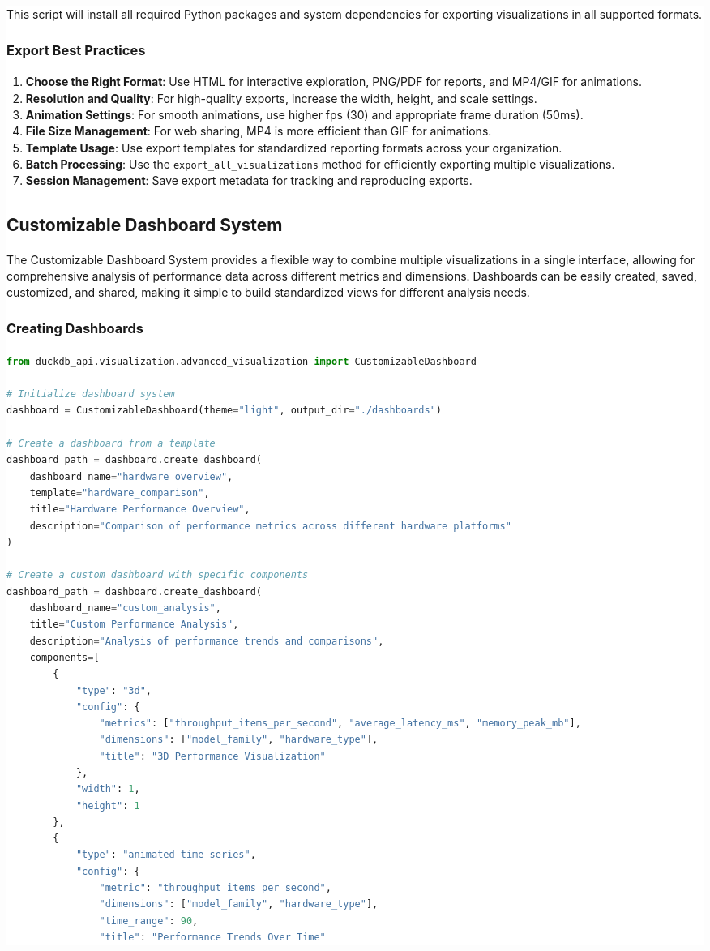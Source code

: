 This script will install all required Python packages and system dependencies for exporting visualizations in all supported formats.

### Export Best Practices

1. **Choose the Right Format**: Use HTML for interactive exploration, PNG/PDF for reports, and MP4/GIF for animations.
2. **Resolution and Quality**: For high-quality exports, increase the width, height, and scale settings.
3. **Animation Settings**: For smooth animations, use higher fps (30) and appropriate frame duration (50ms).
4. **File Size Management**: For web sharing, MP4 is more efficient than GIF for animations.
5. **Template Usage**: Use export templates for standardized reporting formats across your organization.
6. **Batch Processing**: Use the `export_all_visualizations` method for efficiently exporting multiple visualizations.
7. **Session Management**: Save export metadata for tracking and reproducing exports.

## Customizable Dashboard System

The Customizable Dashboard System provides a flexible way to combine multiple visualizations in a single interface, allowing for comprehensive analysis of performance data across different metrics and dimensions. Dashboards can be easily created, saved, customized, and shared, making it simple to build standardized views for different analysis needs.

### Creating Dashboards

```python
from duckdb_api.visualization.advanced_visualization import CustomizableDashboard

# Initialize dashboard system
dashboard = CustomizableDashboard(theme="light", output_dir="./dashboards")

# Create a dashboard from a template
dashboard_path = dashboard.create_dashboard(
    dashboard_name="hardware_overview",
    template="hardware_comparison",
    title="Hardware Performance Overview",
    description="Comparison of performance metrics across different hardware platforms"
)

# Create a custom dashboard with specific components
dashboard_path = dashboard.create_dashboard(
    dashboard_name="custom_analysis",
    title="Custom Performance Analysis",
    description="Analysis of performance trends and comparisons",
    components=[
        {
            "type": "3d",
            "config": {
                "metrics": ["throughput_items_per_second", "average_latency_ms", "memory_peak_mb"],
                "dimensions": ["model_family", "hardware_type"],
                "title": "3D Performance Visualization"
            },
            "width": 1,
            "height": 1
        },
        {
            "type": "animated-time-series",
            "config": {
                "metric": "throughput_items_per_second",
                "dimensions": ["model_family", "hardware_type"],
                "time_range": 90,
                "title": "Performance Trends Over Time"
```